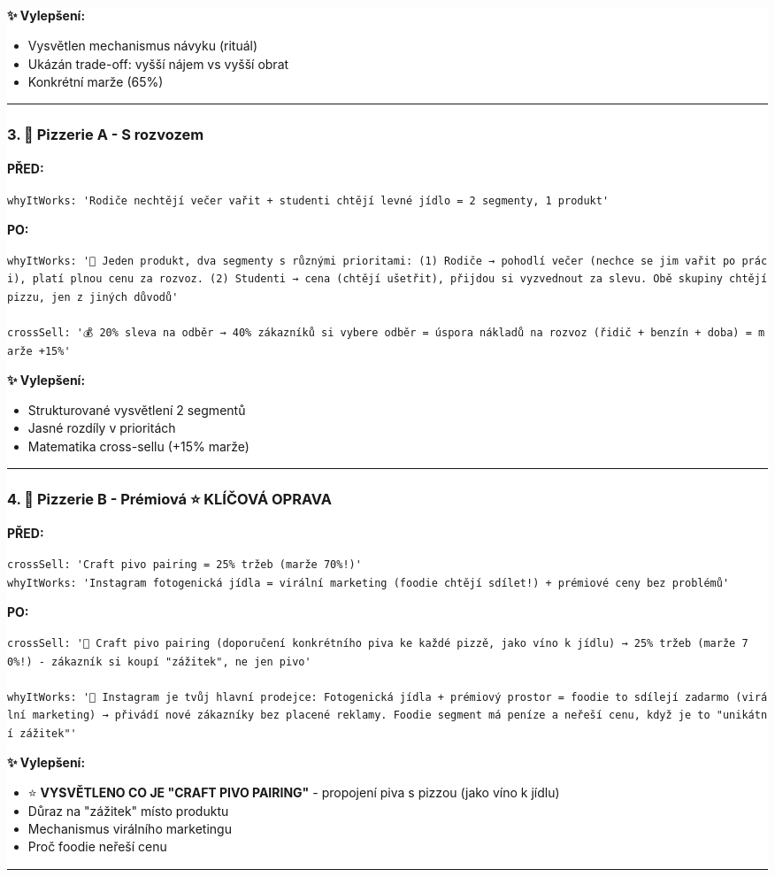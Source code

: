 **✨ Vylepšení:**
- Vysvětlen mechanismus návyku (rituál)
- Ukázán trade-off: vyšší nájem vs vyšší obrat
- Konkrétní marže (65%)

---

### 3. 🍕 **Pizzerie A - S rozvozem**

**PŘED:**
```
whyItWorks: 'Rodiče nechtějí večer vařit + studenti chtějí levné jídlo = 2 segmenty, 1 produkt'
```

**PO:**
```
whyItWorks: '🎯 Jeden produkt, dva segmenty s různými prioritami: (1) Rodiče → pohodlí večer (nechce se jim vařit po práci), platí plnou cenu za rozvoz. (2) Studenti → cena (chtějí ušetřit), přijdou si vyzvednout za slevu. Obě skupiny chtějí pizzu, jen z jiných důvodů'

crossSell: '💰 20% sleva na odběr → 40% zákazníků si vybere odběr = úspora nákladů na rozvoz (řidič + benzín + doba) = marže +15%'
```

**✨ Vylepšení:**
- Strukturované vysvětlení 2 segmentů
- Jasné rozdíly v prioritách
- Matematika cross-sellu (+15% marže)

---

### 4. 🍕 **Pizzerie B - Prémiová** ⭐ KLÍČOVÁ OPRAVA

**PŘED:**
```
crossSell: 'Craft pivo pairing = 25% tržeb (marže 70%!)'
whyItWorks: 'Instagram fotogenická jídla = virální marketing (foodie chtějí sdílet!) + prémiové ceny bez problémů'
```

**PO:**
```
crossSell: '🍺 Craft pivo pairing (doporučení konkrétního piva ke každé pizzě, jako víno k jídlu) → 25% tržeb (marže 70%!) - zákazník si koupí "zážitek", ne jen pivo'

whyItWorks: '📸 Instagram je tvůj hlavní prodejce: Fotogenická jídla + prémiový prostor = foodie to sdílejí zadarmo (virální marketing) → přivádí nové zákazníky bez placené reklamy. Foodie segment má peníze a neřeší cenu, když je to "unikátní zážitek"'
```

**✨ Vylepšení:**
- ⭐ **VYSVĚTLENO CO JE "CRAFT PIVO PAIRING"** - propojení piva s pizzou (jako víno k jídlu)
- Důraz na "zážitek" místo produktu
- Mechanismus virálního marketingu
- Proč foodie neřeší cenu

---